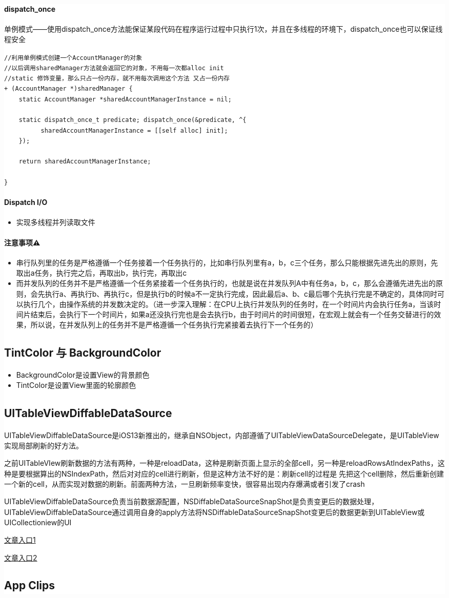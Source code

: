 #### dispatch_once

单例模式——使用dispatch_once方法能保证某段代码在程序运行过程中只执行1次，并且在多线程的环境下，dispatch_once也可以保证线程安全

```objc
//利用单例模式创建一个AccountManager的对象
//以后调用sharedManager方法就会返回它的对象，不用每一次都alloc init
//static 修饰变量，那么只占一份内存，就不用每次调用这个方法 又占一份内存
+ (AccountManager *)sharedManager {
    static AccountManager *sharedAccountManagerInstance = nil;

    static dispatch_once_t predicate; dispatch_once(&predicate, ^{      
          sharedAccountManagerInstance = [[self alloc] init];
    });

    return sharedAccountManagerInstance;

}
```

#### Dispatch I/O

- 实现多线程并列读取文件

#### 注意事项⚠️
- 串行队列里的任务是严格遵循一个任务接着一个任务执行的，比如串行队列里有a，b，c三个任务，那么只能根据先进先出的原则，先取出a任务，执行完之后，再取出b，执行完，再取出c
- 而并发队列的任务并不是严格遵循一个任务紧接着一个任务执行的，也就是说在并发队列A中有任务a，b，c，那么会遵循先进先出的原则，会先执行a、再执行b、再执行c，但是执行b的时候a不一定执行完成，因此最后a、b、c最后哪个先执行完是不确定的，具体同时可以执行几个，由操作系统的并发数决定的。（进一步深入理解：在CPU上执行并发队列的任务时，在一个时间片内会执行任务a，当该时间片结束后，会执行下一个时间片，如果a还没执行完也是会去执行b，由于时间片的时间很短，在宏观上就会有一个任务交替进行的效果，所以说，在并发队列上的任务并不是严格遵循一个任务执行完紧接着去执行下一个任务的）


## TintColor 与 BackgroundColor

- BackgroundColor是设置View的背景颜色
- TintColor是设置View里面的轮廓颜色

## UITableViewDiffableDataSource

UITableViewDiffableDataSource是iOS13新推出的，继承自NSObject，内部遵循了UITableViewDataSourceDelegate，是UITableView实现局部刷新的好方法。

之前UITableVIew刷新数据的方法有两种，一种是reloadData，这种是刷新页面上显示的全部cell，另一种是reloadRowsAtIndexPaths，这种是要根据算出的NSIndexPath，然后对对应的cell进行刷新，但是这种方法不好的是：刷新cell的过程是 先把这个cell删除，然后重新创建一个新的cell，从而实现对数据的刷新。前面两种方法，一旦刷新频率变快，很容易出现内存爆满或者引发了crash

UITableViewDiffableDataSource负责当前数据源配置，NSDiffableDataSourceSnapShot是负责变更后的数据处理，UITableViewDiffableDataSource通过调用自身的apply方法将NSDiffableDataSourceSnapShot变更后的数据更新到UITableView或UICollectioniew的UI

[文章入口1](https://xiaozhuanlan.com/topic/9158203647)

[文章入口2](https://www.jianshu.com/p/66e3694363b3)

## App Clips
